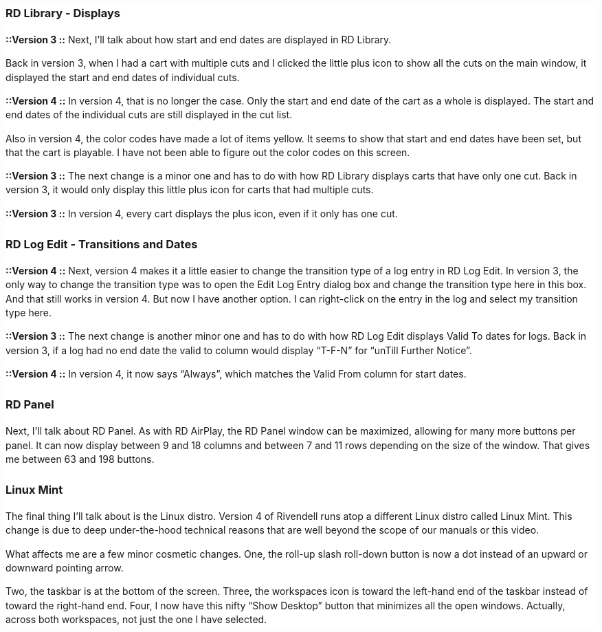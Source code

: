### RD Library - Displays

**::Version 3 ::** Next, I’ll talk about how start and end dates are displayed in RD Library. 

Back in version 3, when I had a cart with multiple cuts and I clicked the little plus icon to show all the cuts on the main window, it displayed the start and end dates of individual cuts. 

**::Version 4 ::** In version 4, that is no longer the case. Only the start and end date of the cart as a whole is displayed. The start and end dates of the individual cuts are still displayed in the cut list.

Also in version 4, the color codes have made a lot of items yellow. It seems to show that start and end dates have been set, but that the cart is playable. I have not been able to figure out the color codes on this screen.

**::Version 3 ::** The next change is a minor one and has to do with how RD Library displays carts that have only one cut. Back in version 3, it would only display this little plus icon for carts that had multiple cuts. 

**::Version 3 ::** In version 4, every cart displays the plus icon, even if it only has one cut.
 
### RD Log Edit - Transitions and Dates 
**::Version 4 ::** Next, version 4 makes it a little easier to change the transition type of a log entry in RD Log Edit. In version 3, the only way to change the transition type was to open the Edit Log Entry dialog box and change the transition type here in this box. And that still works in version 4. But now I have another option. I can right-click on the entry in the log and select my transition type here.

**::Version 3 ::** The next change is another minor one and has to do with how RD Log Edit displays Valid To dates for logs. Back in version 3, if a log had no end date the valid to column would display “T-F-N” for “unTill Further Notice”. 

**::Version 4 ::** In version 4, it now says “Always”, which matches the Valid From column for start dates.

### RD Panel

Next, I’ll talk about RD Panel. As with RD AirPlay, the RD Panel window can be maximized, allowing for many more buttons per panel. It can now display between 9 and 18 columns and between 7 and 11 rows depending on the size of the window. That gives me between 63 and 198 buttons. 

### Linux Mint

The final thing I’ll talk about is the Linux distro. Version 4 of Rivendell runs atop a different Linux distro called Linux Mint. This change is due to deep under-the-hood technical reasons that are well beyond the scope of our manuals or this video. 

What affects me are a few minor cosmetic changes. One, the roll-up slash roll-down button is now a dot instead of an upward or downward pointing arrow.

Two, the taskbar is at the bottom of the screen. Three, the workspaces icon is toward the left-hand end of the taskbar instead of toward the right-hand end. Four, I now have this nifty “Show Desktop” button that minimizes all the open windows. Actually, across both workspaces, not just the one I have selected.
